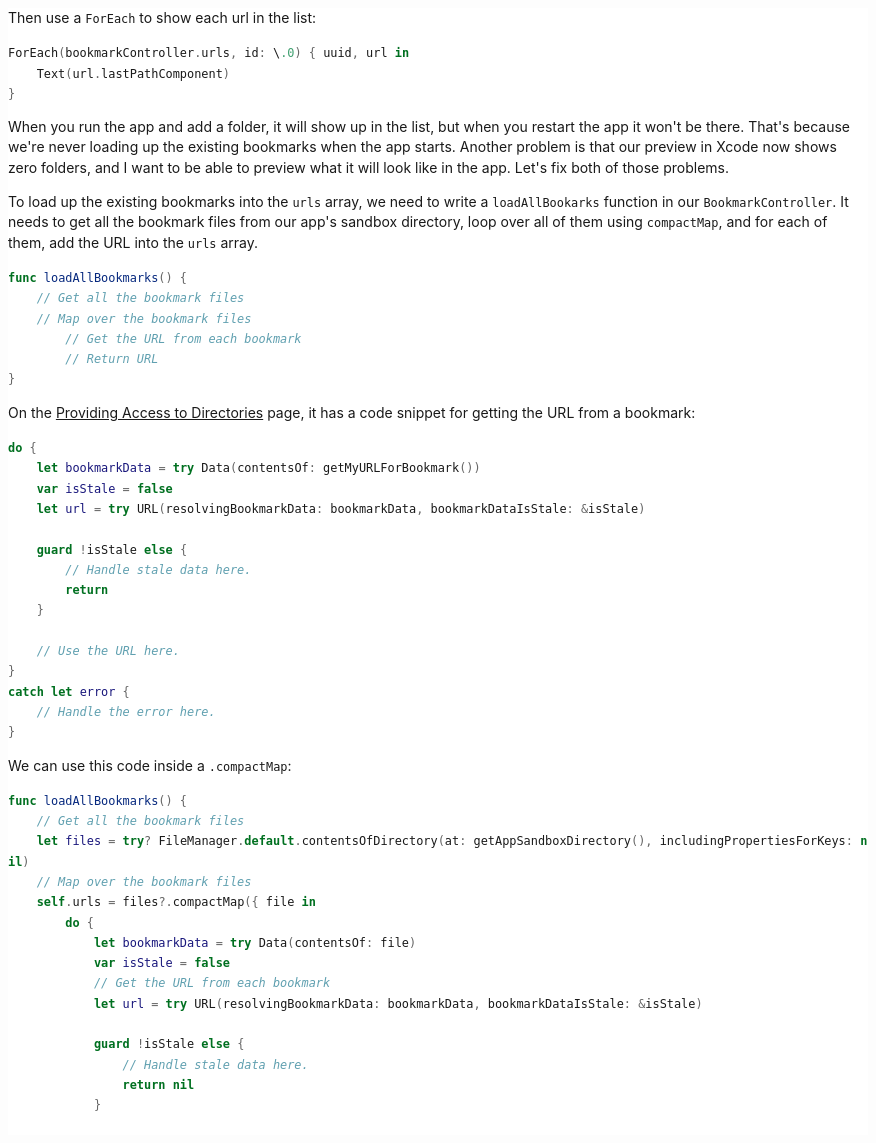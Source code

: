 Then use a `ForEach` to show each url in the list:

```swift
ForEach(bookmarkController.urls, id: \.0) { uuid, url in
    Text(url.lastPathComponent)
}
```

When you run the app and add a folder, it will show up in the list, but when you restart the app it won't be there. That's because we're never loading up the existing bookmarks when the app starts. Another problem is that our preview in Xcode now shows zero folders, and I want to be able to preview what it will look like in the app. Let's fix both of those problems.

To load up the existing bookmarks into the `urls` array, we need to write a `loadAllBookarks` function in our `BookmarkController`. It needs to get all the bookmark files from our app's sandbox directory, loop over all of them using `compactMap`, and for each of them, add the URL into the `urls` array.

```swift
func loadAllBookmarks() {
    // Get all the bookmark files
    // Map over the bookmark files
        // Get the URL from each bookmark
        // Return URL
}
```

On the [Providing Access to Directories](https://developer.apple.com/documentation/uikit/view_controllers/providing_access_to_directories) page, it has a code snippet for getting the URL from a bookmark:

```swift
do {
    let bookmarkData = try Data(contentsOf: getMyURLForBookmark())
    var isStale = false
    let url = try URL(resolvingBookmarkData: bookmarkData, bookmarkDataIsStale: &isStale)
    
    guard !isStale else {
        // Handle stale data here.
        return
    }
    
    // Use the URL here.
}
catch let error {
    // Handle the error here.
}
```

We can use this code inside a `.compactMap`:

```swift
func loadAllBookmarks() {
    // Get all the bookmark files
    let files = try? FileManager.default.contentsOfDirectory(at: getAppSandboxDirectory(), includingPropertiesForKeys: nil)
    // Map over the bookmark files
    self.urls = files?.compactMap({ file in
        do {
            let bookmarkData = try Data(contentsOf: file)
            var isStale = false
            // Get the URL from each bookmark
            let url = try URL(resolvingBookmarkData: bookmarkData, bookmarkDataIsStale: &isStale)
            
            guard !isStale else {
                // Handle stale data here.
                return nil
            }
            
```